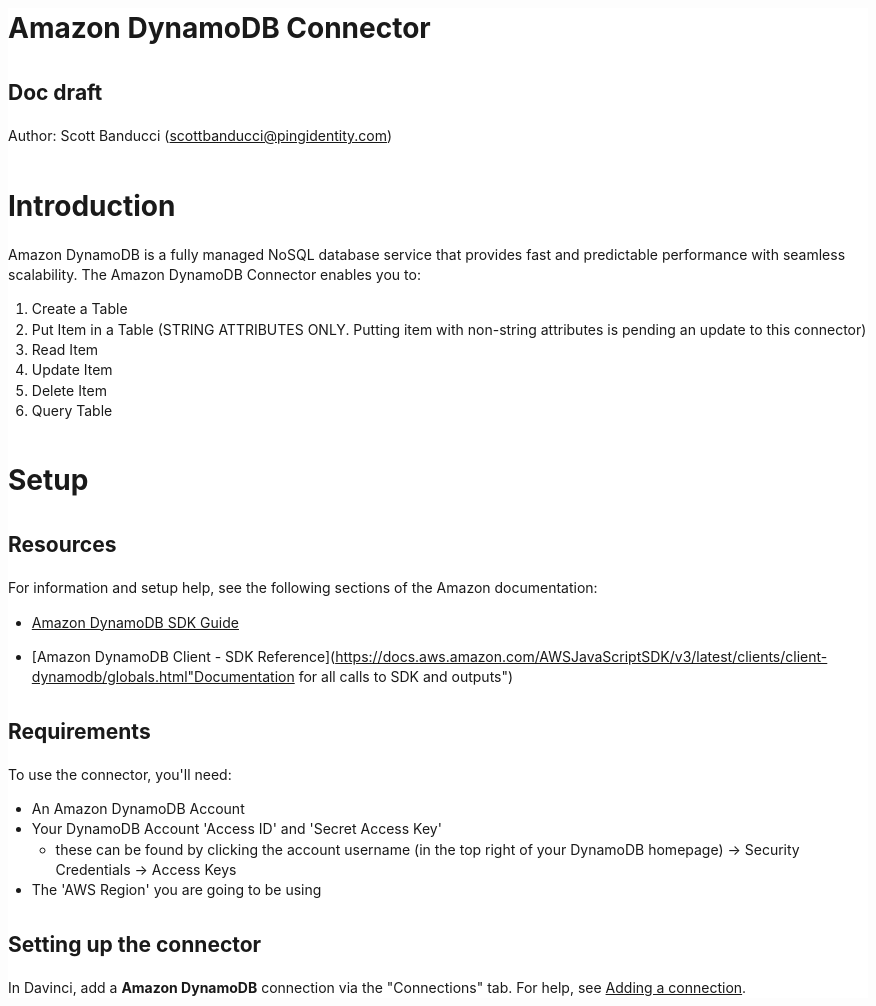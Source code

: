 
# Amazon DynamoDB Connector
  

## Doc draft


Author: Scott Banducci (scottbanducci@pingidentity.com)


# Introduction

Amazon DynamoDB is a fully managed NoSQL database service that provides fast and predictable performance with seamless scalability. The Amazon DynamoDB Connector enables you to:

1. Create a Table
2. Put Item in a Table (STRING ATTRIBUTES ONLY. Putting item with non-string attributes is pending an update to this connector)
3. Read Item
4. Update Item
5. Delete Item
6. Query Table
# Setup


## Resources

For information and setup help, see the following sections of the Amazon documentation:

* [Amazon DynamoDB SDK Guide](https://docs.aws.amazon.com/amazondynamodb/latest/developerguide/GettingStarted.html " Overview page for Amazon DynamoDB SDK")

* [Amazon DynamoDB Client - SDK Reference](https://docs.aws.amazon.com/AWSJavaScriptSDK/v3/latest/clients/client-dynamodb/globals.html"Documentation for all calls to SDK and outputs")


## Requirements


To use the connector, you'll need:

* An Amazon DynamoDB Account
* Your DynamoDB Account 'Access ID' and 'Secret Access Key'
	* these can be found by clicking the account username (in the top right of your DynamoDB homepage) -> Security Credentials -> Access Keys
* The 'AWS Region' you are going to be using

## Setting up the connector

  

In Davinci, add a **Amazon DynamoDB** connection via the "Connections" tab. For help, see [Adding a connection](https://docs.google.com/document/d/1Sc9tD5tn9dl79qOWup0k3eKk5hrNVI8lZPAdm8loeiA/edit#).
